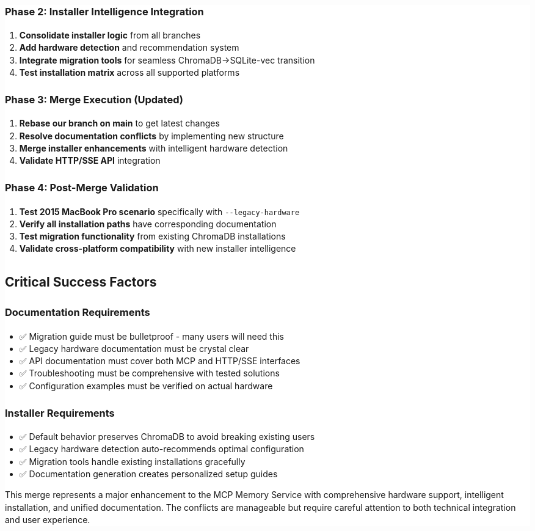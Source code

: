 ### Phase 2: Installer Intelligence Integration
1. **Consolidate installer logic** from all branches
2. **Add hardware detection** and recommendation system
3. **Integrate migration tools** for seamless ChromaDB→SQLite-vec transition
4. **Test installation matrix** across all supported platforms

### Phase 3: Merge Execution (Updated)
1. **Rebase our branch on main** to get latest changes
2. **Resolve documentation conflicts** by implementing new structure  
3. **Merge installer enhancements** with intelligent hardware detection
4. **Validate HTTP/SSE API** integration

### Phase 4: Post-Merge Validation
1. **Test 2015 MacBook Pro scenario** specifically with `--legacy-hardware`
2. **Verify all installation paths** have corresponding documentation
3. **Test migration functionality** from existing ChromaDB installations
4. **Validate cross-platform compatibility** with new installer intelligence

## Critical Success Factors

### Documentation Requirements
- ✅ Migration guide must be bulletproof - many users will need this
- ✅ Legacy hardware documentation must be crystal clear
- ✅ API documentation must cover both MCP and HTTP/SSE interfaces  
- ✅ Troubleshooting must be comprehensive with tested solutions
- ✅ Configuration examples must be verified on actual hardware

### Installer Requirements  
- ✅ Default behavior preserves ChromaDB to avoid breaking existing users
- ✅ Legacy hardware detection auto-recommends optimal configuration
- ✅ Migration tools handle existing installations gracefully
- ✅ Documentation generation creates personalized setup guides

This merge represents a major enhancement to the MCP Memory Service with comprehensive hardware support, intelligent installation, and unified documentation. The conflicts are manageable but require careful attention to both technical integration and user experience.
